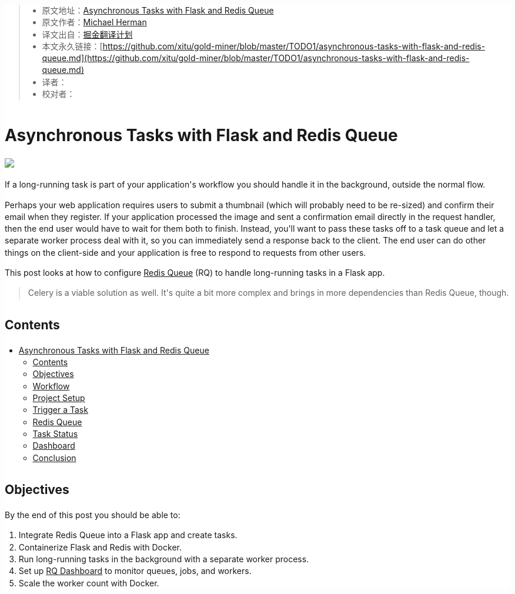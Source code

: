 > * 原文地址：[Asynchronous Tasks with Flask and Redis Queue](https://testdriven.io/blog/asynchronous-tasks-with-flask-and-redis-queue/)
> * 原文作者：[Michael Herman](https://testdriven.io/authors/herman/)
> * 译文出自：[掘金翻译计划](https://github.com/xitu/gold-miner)
> * 本文永久链接：[https://github.com/xitu/gold-miner/blob/master/TODO1/asynchronous-tasks-with-flask-and-redis-queue.md](https://github.com/xitu/gold-miner/blob/master/TODO1/asynchronous-tasks-with-flask-and-redis-queue.md)
> * 译者：
> * 校对者：

# Asynchronous Tasks with Flask and Redis Queue

![](https://testdriven.io/static/images/blog/flask-rq/aysnc_python_redis.png)

If a long-running task is part of your application's workflow you should handle it in the background, outside the normal flow.

Perhaps your web application requires users to submit a thumbnail (which will probably need to be re-sized) and confirm their email when they register. If your application processed the image and sent a confirmation email directly in the request handler, then the end user would have to wait for them both to finish. Instead, you'll want to pass these tasks off to a task queue and let a separate worker process deal with it, so you can immediately send a response back to the client. The end user can do other things on the client-side and your application is free to respond to requests from other users.

This post looks at how to configure [Redis Queue](http://python-rq.org/) (RQ) to handle long-running tasks in a Flask app.

> Celery is a viable solution as well. It's quite a bit more complex and brings in more dependencies than Redis Queue, though.

## Contents

- [Asynchronous Tasks with Flask and Redis Queue](#asynchronous-tasks-with-flask-and-redis-queue)
  - [Contents](#contents)
  - [Objectives](#objectives)
  - [Workflow](#workflow)
  - [Project Setup](#project-setup)
  - [Trigger a Task](#trigger-a-task)
  - [Redis Queue](#redis-queue)
  - [Task Status](#task-status)
  - [Dashboard](#dashboard)
  - [Conclusion](#conclusion)

## Objectives

By the end of this post you should be able to:

1.  Integrate Redis Queue into a Flask app and create tasks.
2.  Containerize Flask and Redis with Docker.
3.  Run long-running tasks in the background with a separate worker process.
4.  Set up [RQ Dashboard](https://github.com/eoranged/rq-dashboard) to monitor queues, jobs, and workers.
5.  Scale the worker count with Docker.
